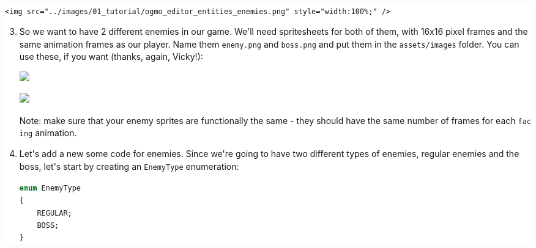 	<img src="../images/01_tutorial/ogmo_editor_entities_enemies.png" style="width:100%;" />

3. So we want to have 2 different enemies in our game. We'll need spritesheets for both of them, with 16x16 pixel frames and the same animation frames as our player. Name them `enemy.png` and `boss.png` and put them in the `assets/images` folder. You can use these, if you want (thanks, again, Vicky!):

	![](https://raw.githubusercontent.com/HaxeFlixel/flixel-demos/master/Tutorials/TurnBasedRPG/assets/images/enemy.png)

	![](https://raw.githubusercontent.com/HaxeFlixel/flixel-demos/master/Tutorials/TurnBasedRPG/assets/images/boss.png)

	Note: make sure that your enemy sprites are functionally the same - they should have the same number of frames for each `facing` animation.

4. Let's add a new some code for enemies. Since we're going to have two different types of enemies, regular enemies and the boss, let's start by creating an `EnemyType` enumeration:

	```haxe
	enum EnemyType
	{
		REGULAR;
		BOSS;
	}
	```
